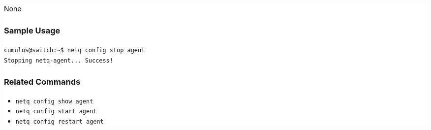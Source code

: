 None

### Sample Usage

```
cumulus@switch:~$ netq config stop agent
Stopping netq-agent... Success!
```

### Related Commands

- `netq config show agent`
- `netq config start agent`
- `netq config restart agent`

